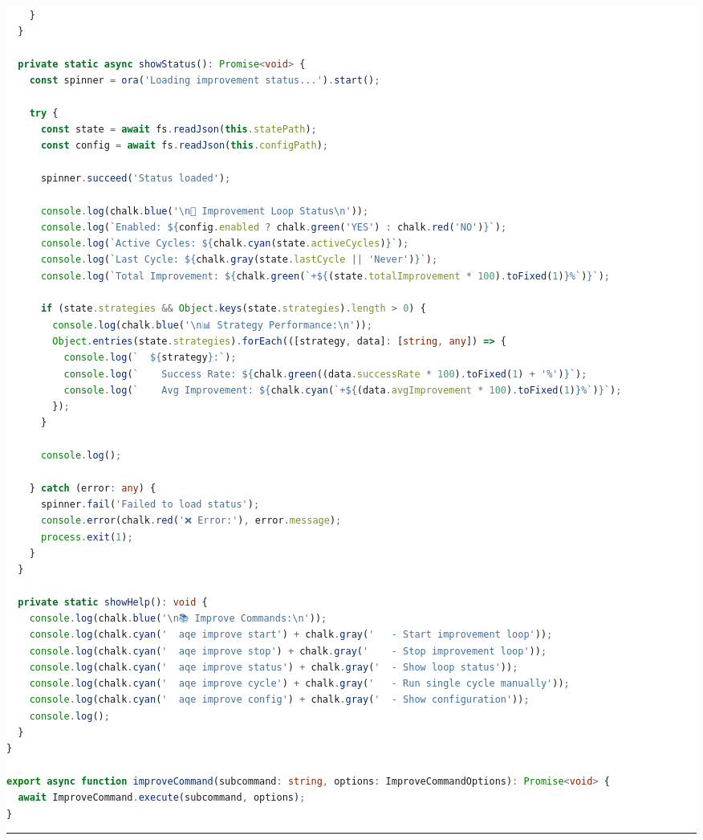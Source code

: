 ```typescript
    }
  }

  private static async showStatus(): Promise<void> {
    const spinner = ora('Loading improvement status...').start();

    try {
      const state = await fs.readJson(this.statePath);
      const config = await fs.readJson(this.configPath);

      spinner.succeed('Status loaded');

      console.log(chalk.blue('\n🔄 Improvement Loop Status\n'));
      console.log(`Enabled: ${config.enabled ? chalk.green('YES') : chalk.red('NO')}`);
      console.log(`Active Cycles: ${chalk.cyan(state.activeCycles)}`);
      console.log(`Last Cycle: ${chalk.gray(state.lastCycle || 'Never')}`);
      console.log(`Total Improvement: ${chalk.green(`+${(state.totalImprovement * 100).toFixed(1)}%`)}`);

      if (state.strategies && Object.keys(state.strategies).length > 0) {
        console.log(chalk.blue('\n📊 Strategy Performance:\n'));
        Object.entries(state.strategies).forEach(([strategy, data]: [string, any]) => {
          console.log(`  ${strategy}:`);
          console.log(`    Success Rate: ${chalk.green((data.successRate * 100).toFixed(1) + '%')}`);
          console.log(`    Avg Improvement: ${chalk.cyan(`+${(data.avgImprovement * 100).toFixed(1)}%`)}`);
        });
      }

      console.log();

    } catch (error: any) {
      spinner.fail('Failed to load status');
      console.error(chalk.red('❌ Error:'), error.message);
      process.exit(1);
    }
  }

  private static showHelp(): void {
    console.log(chalk.blue('\n📚 Improve Commands:\n'));
    console.log(chalk.cyan('  aqe improve start') + chalk.gray('   - Start improvement loop'));
    console.log(chalk.cyan('  aqe improve stop') + chalk.gray('    - Stop improvement loop'));
    console.log(chalk.cyan('  aqe improve status') + chalk.gray('  - Show loop status'));
    console.log(chalk.cyan('  aqe improve cycle') + chalk.gray('   - Run single cycle manually'));
    console.log(chalk.cyan('  aqe improve config') + chalk.gray('  - Show configuration'));
    console.log();
  }
}

export async function improveCommand(subcommand: string, options: ImproveCommandOptions): Promise<void> {
  await ImproveCommand.execute(subcommand, options);
}
```

---